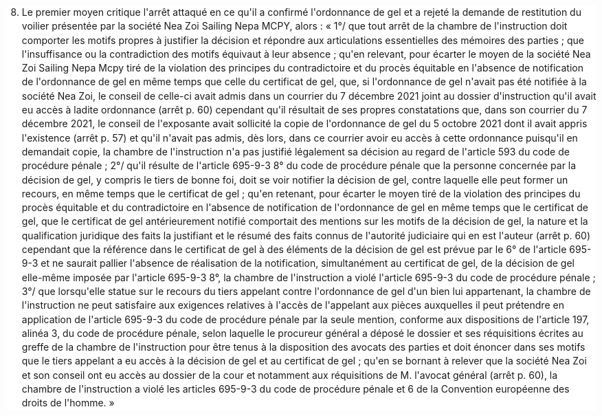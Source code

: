8. Le premier moyen critique l'arrêt attaqué en ce qu'il a confirmé l'ordonnance de gel et a rejeté la demande de restitution du voilier présentée par la société Nea Zoi Sailing Nepa MCPY, alors : « 1°/ que tout arrêt de la chambre de l'instruction doit comporter les motifs propres à justifier la décision et répondre aux articulations essentielles des mémoires des parties ; que l'insuffisance ou la contradiction des motifs équivaut à leur absence ; qu'en relevant, pour écarter le moyen de la société Nea Zoi Sailing Nepa Mcpy tiré de la violation des principes du contradictoire et du procès équitable en l'absence de notification de l'ordonnance de gel en même temps que celle du certificat de gel, que, si l'ordonnance de gel n'avait pas été notifiée à la société Nea Zoi, le conseil de celle-ci avait admis dans un courrier du 7 décembre 2021 joint au dossier d'instruction qu'il avait eu accès à ladite ordonnance (arrêt p. 60) cependant qu'il résultait de ses propres constatations que, dans son courrier du 7 décembre 2021, le conseil de l'exposante avait sollicité la copie de l'ordonnance de gel du 5 octobre 2021 dont il avait appris l'existence (arrêt p. 57) et qu'il n'avait pas admis, dès lors, dans ce courrier avoir eu accès à cette ordonnance puisqu'il en demandait copie, la chambre de l'instruction n'a pas justifié légalement sa décision au regard de l'article 593 du code de procédure pénale ; 2°/ qu'il résulte de l'article 695-9-3 8° du code de procédure pénale que la personne concernée par la décision de gel, y compris le tiers de bonne foi, doit se voir notifier la décision de gel, contre laquelle elle peut former un recours, en même temps que le certificat de gel ; qu'en retenant, pour écarter le moyen tiré de la violation des principes du procès équitable et du contradictoire en l'absence de notification de l'ordonnance de gel en même temps que le certificat de gel, que le certificat de gel antérieurement notifié comportait des mentions sur les motifs de la décision de gel, la nature et la qualification juridique des faits la justifiant et le résumé des faits connus de l'autorité judiciaire qui en est l'auteur (arrêt p. 60) cependant que la référence dans le certificat de gel à des éléments de la décision de gel est prévue par le 6° de l'article 695-9-3 et ne saurait pallier l'absence de réalisation de la notification, simultanément au certificat de gel, de la décision de gel elle-même imposée par l'article 695-9-3 8°, la chambre de l'instruction a violé l'article 695-9-3 du code de procédure pénale ; 3°/ que lorsqu'elle statue sur le recours du tiers appelant contre l'ordonnance de gel d'un bien lui appartenant, la chambre de l'instruction ne peut satisfaire aux exigences relatives à l'accès de l'appelant aux pièces auxquelles il peut prétendre en application de l'article 695-9-3 du code de procédure pénale par la seule mention, conforme aux dispositions de l'article 197, alinéa 3, du code de procédure pénale, selon laquelle le procureur général a déposé le dossier et ses réquisitions écrites au greffe de la chambre de l'instruction pour être tenus à la disposition des avocats des parties et doit énoncer dans ses motifs que le tiers appelant a eu accès à la décision de gel et au certificat de gel ; qu'en se bornant à relever que la société Nea Zoi et son conseil ont eu accès au dossier de la cour et notamment aux réquisitions de M. l'avocat général (arrêt p. 60), la chambre de l'instruction a violé les articles 695-9-3 du code de procédure pénale et 6 de la Convention européenne des droits de l'homme. » 

